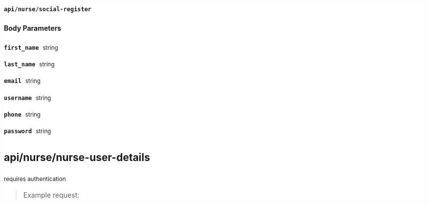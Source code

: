  <b><code>api/nurse/social-register</code></b>
</p>
<h4 class="fancy-heading-panel"><b>Body Parameters</b></h4>
<p>
<b><code>first_name</code></b>&nbsp;&nbsp;<small>string</small>  &nbsp;
<input type="text" name="first_name" data-endpoint="POSTapi-nurse-social-register" data-component="body" required  hidden>
<br>

</p>
<p>
<b><code>last_name</code></b>&nbsp;&nbsp;<small>string</small>  &nbsp;
<input type="text" name="last_name" data-endpoint="POSTapi-nurse-social-register" data-component="body" required  hidden>
<br>

</p>
<p>
<b><code>email</code></b>&nbsp;&nbsp;<small>string</small>  &nbsp;
<input type="text" name="email" data-endpoint="POSTapi-nurse-social-register" data-component="body" required  hidden>
<br>

</p>
<p>
<b><code>username</code></b>&nbsp;&nbsp;<small>string</small>  &nbsp;
<input type="text" name="username" data-endpoint="POSTapi-nurse-social-register" data-component="body" required  hidden>
<br>

</p>
<p>
<b><code>phone</code></b>&nbsp;&nbsp;<small>string</small>  &nbsp;
<input type="text" name="phone" data-endpoint="POSTapi-nurse-social-register" data-component="body" required  hidden>
<br>

</p>
<p>
<b><code>password</code></b>&nbsp;&nbsp;<small>string</small>  &nbsp;
<input type="password" name="password" data-endpoint="POSTapi-nurse-social-register" data-component="body" required  hidden>
<br>

</p>

</form>


## api/nurse/nurse-user-details

<small class="badge badge-darkred">requires authentication</small>



> Example request:
